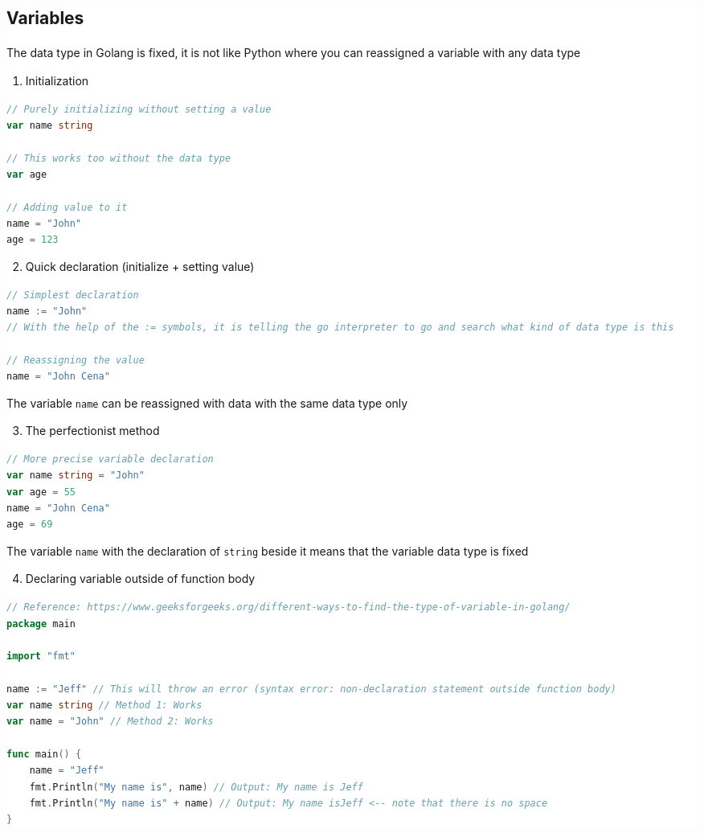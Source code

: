 
## Variables
The data type in Golang is fixed, it is not like Python where you can reassigned a variable with any data type

1. Initialization
```go
// Purely initializing without setting a value
var name string

// This works too without the data type
var age

// Adding value to it
name = "John"
age = 123
```

2. Quick declaration (initialize + setting value)
```go
// Simplest declaration
name := "John"
// With the help of the := symbols, it is telling the go interpreter to go and search what kind of data type is this

// Reassigning the value
name = "John Cena"
```
The variable `name` can be reassigned with data with the same data type only

3. The perfectionist method
```go
// More precise variable declaration
var name string = "John"
var age = 55
name = "John Cena"
age = 69
```
The variable `name` with the declaration of `string` beside it means that the variable data type is fixed

4. Declaring variable outside of function body
```go
// Reference: https://www.geeksforgeeks.org/different-ways-to-find-the-type-of-variable-in-golang/
package main

import "fmt"

name := "Jeff" // This will throw an error (syntax error: non-declaration statement outside function body)
var name string // Method 1: Works
var name = "John" // Method 2: Works

func main() {
    name = "Jeff"
    fmt.Println("My name is", name) // Output: My name is Jeff
    fmt.Println("My name is" + name) // Output: My name isJeff <-- note that there is no space
}
```
